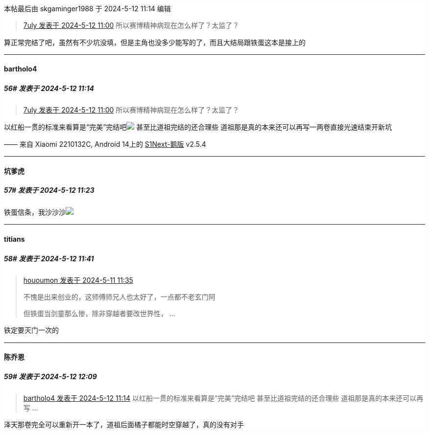  本帖最后由 skgaminger1988 于 2024-5-12 11:14 编辑 
<blockquote><a href="httphttps://bbs.saraba1st.com/2b/forum.php?mod=redirect&amp;goto=findpost&amp;pid=64893511&amp;ptid=2182971" target="_blank">7uly 发表于 2024-5-12 11:00</a>
所以赛博精神病现在怎么样了？太监了？</blockquote>
算正常完结了吧，虽然有不少坑没填，但是主角也没多少能写的了，而且大结局跟铁蛋这本是接上的

*****

####  bartholo4  
##### 56#       发表于 2024-5-12 11:14

<blockquote><a href="httphttps://bbs.saraba1st.com/2b/forum.php?mod=redirect&amp;goto=findpost&amp;pid=64893511&amp;ptid=2182971" target="_blank">7uly 发表于 2024-5-12 11:00</a>
所以赛博精神病现在怎么样了？太监了？</blockquote>
以红船一贯的标准来看算是“完美”完结吧<img src="https://static.saraba1st.com/image/smiley/face2017/192.png" referrerpolicy="no-referrer">
甚至比道祖完结的还合理些
道祖那是真的本来还可以再写一两卷直接光速结束开新坑

—— 来自 Xiaomi 2210132C, Android 14上的 [S1Next-鹅版](https://github.com/ykrank/S1-Next/releases) v2.5.4


*****

####  坑爹虎  
##### 57#       发表于 2024-5-12 11:23

铁蛋信条，我沙沙沙<img src="https://static.saraba1st.com/image/smiley/face2017/066.png" referrerpolicy="no-referrer">


*****

####  titians  
##### 58#       发表于 2024-5-12 11:41

<blockquote><a href="httphttps://bbs.saraba1st.com/2b/forum.php?mod=redirect&amp;goto=findpost&amp;pid=64882813&amp;ptid=2182971" target="_blank">hououmon 发表于 2024-5-11 11:35</a>

不愧是出来创业的，这师傅师兄人也太好了，一点都不老玄门阿

但铁蛋当剑童那么惨，除非穿越者要改世界性， ...</blockquote>
铁定要灭门一次的


*****

####  陈乔恩  
##### 59#       发表于 2024-5-12 12:09

<blockquote><a href="httphttps://bbs.saraba1st.com/2b/forum.php?mod=redirect&amp;goto=findpost&amp;pid=64893636&amp;ptid=2182971" target="_blank">bartholo4 发表于 2024-5-12 11:14</a>
以红船一贯的标准来看算是“完美”完结吧
甚至比道祖完结的还合理些
道祖那是真的本来还可以再写 ...</blockquote>
泽天那卷完全可以重新开一本了，道祖后面橘子都能时空穿越了，真的没有对手
